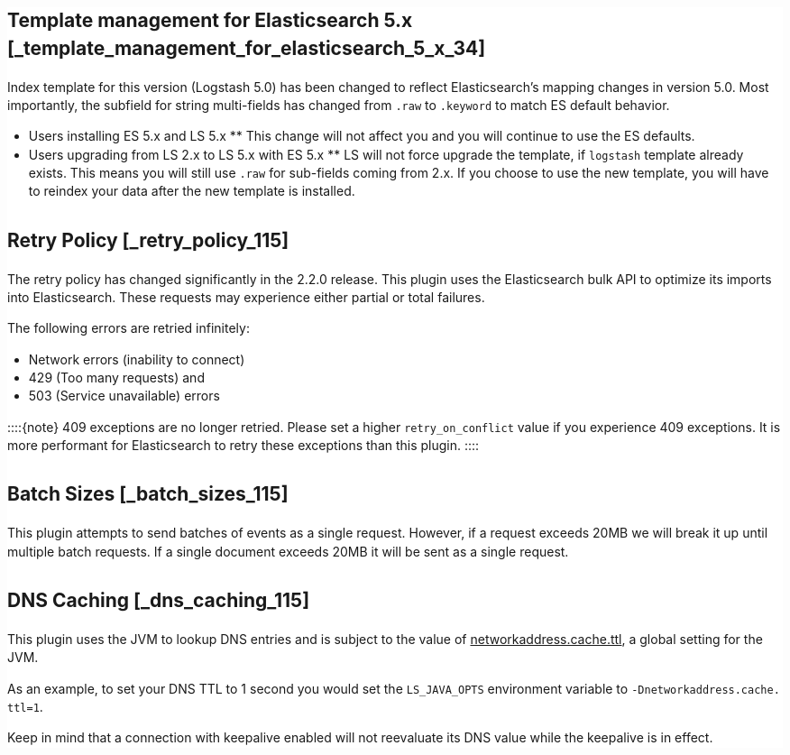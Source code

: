 
## Template management for Elasticsearch 5.x [_template_management_for_elasticsearch_5_x_34]

Index template for this version (Logstash 5.0) has been changed to reflect Elasticsearch’s mapping changes in version 5.0. Most importantly, the subfield for string multi-fields has changed from `.raw` to `.keyword` to match ES default behavior.

* Users installing ES 5.x and LS 5.x ** This change will not affect you and you will continue to use the ES defaults.
* Users upgrading from LS 2.x to LS 5.x with ES 5.x ** LS will not force upgrade the template, if `logstash` template already exists. This means you will still use `.raw` for sub-fields coming from 2.x. If you choose to use the new template, you will have to reindex your data after the new template is installed.


## Retry Policy [_retry_policy_115]

The retry policy has changed significantly in the 2.2.0 release. This plugin uses the Elasticsearch bulk API to optimize its imports into Elasticsearch. These requests may experience either partial or total failures.

The following errors are retried infinitely:

* Network errors (inability to connect)
* 429 (Too many requests) and
* 503 (Service unavailable) errors

::::{note}
409 exceptions are no longer retried. Please set a higher `retry_on_conflict` value if you experience 409 exceptions. It is more performant for Elasticsearch to retry these exceptions than this plugin.
::::



## Batch Sizes [_batch_sizes_115]

This plugin attempts to send batches of events as a single request. However, if a request exceeds 20MB we will break it up until multiple batch requests. If a single document exceeds 20MB it will be sent as a single request.


## DNS Caching [_dns_caching_115]

This plugin uses the JVM to lookup DNS entries and is subject to the value of [networkaddress.cache.ttl](https://docs.oracle.com/javase/7/docs/technotes/guides/net/properties.html), a global setting for the JVM.

As an example, to set your DNS TTL to 1 second you would set the `LS_JAVA_OPTS` environment variable to `-Dnetworkaddress.cache.ttl=1`.

Keep in mind that a connection with keepalive enabled will not reevaluate its DNS value while the keepalive is in effect.
